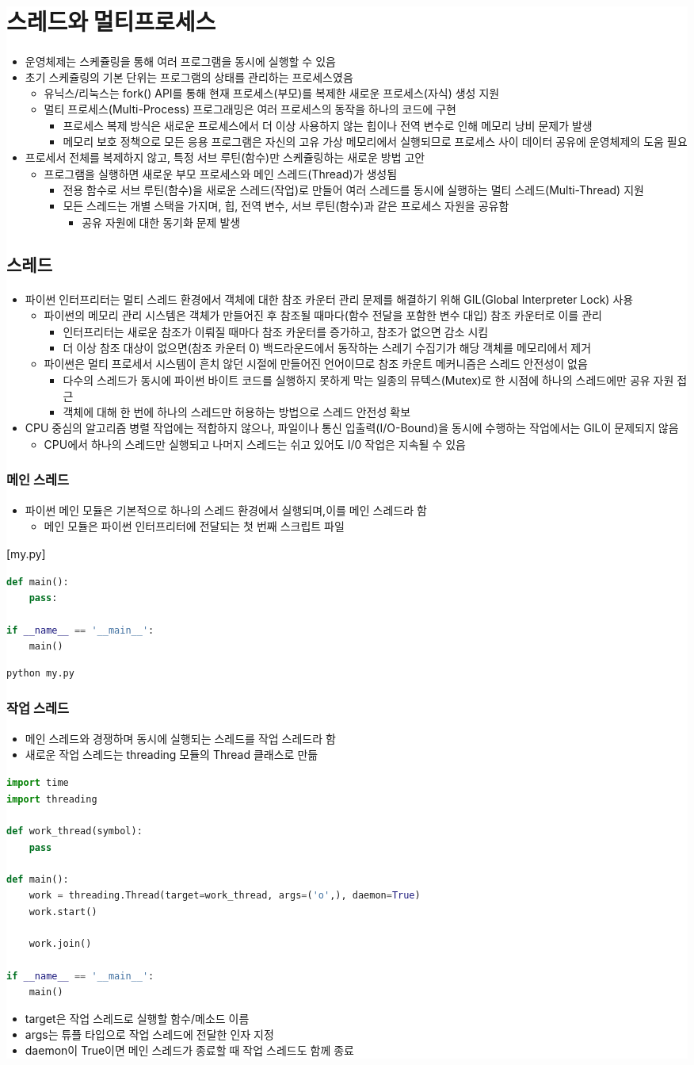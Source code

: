 # 스레드와 멀티프로세스
- 운영체제는 스케쥴링을 통해 여러 프로그램을 동시에 실행할 수 있음
- 초기 스케쥴링의 기본 단위는 프로그램의 상태를 관리하는 프로세스였음
  - 유닉스/리눅스는 fork() API를 통해 현재 프로세스(부모)를 복제한 새로운 프로세스(자식) 생성 지원
  - 멀티 프로세스(Multi-Process) 프로그래밍은 여러 프로세스의 동작을 하나의 코드에 구현
    - 프로세스 복제 방식은 새로운 프로세스에서 더 이상 사용하지 않는 힙이나 전역 변수로 인해 메모리 낭비 문제가 발생
    - 메모리 보호 정책으로 모든 응용 프로그램은 자신의 고유 가상 메모리에서 실행되므로 프로세스 사이 데이터 공유에 운영체제의 도움 필요
- 프로세서 전체를 복제하지 않고, 특정 서브 루틴(함수)만 스케쥴링하는 새로운 방법 고안
  - 프로그램을 실행하면 새로운 부모 프로세스와 메인 스레드(Thread)가 생성됨
    - 전용 함수로 서브 루틴(함수)을 새로운 스레드(작업)로 만들어 여러 스레드를 동시에 실행하는 멀티 스레드(Multi-Thread) 지원
    - 모든 스레드는 개별 스택을 가지며, 힙, 전역 변수, 서브 루틴(함수)과 같은 프로세스 자원을 공유함
      - 공유 자원에 대한 동기화 문제 발생 

## 스레드
- 파이썬 인터프리터는 멀티 스레드 환경에서 객체에 대한 참조 카운터 관리 문제를 해결하기 위해 GIL(Global Interpreter Lock) 사용
  - 파이썬의 메모리 관리 시스템은 객체가 만들어진 후 참조될 때마다(함수 전달을 포함한 변수 대입) 참조 카운터로 이를 관리
    - 인터프리터는 새로운 참조가 이뤄질 때마다 참조 카운터를 증가하고, 참조가 없으면 감소 시킴
    - 더 이상 참조 대상이 없으면(참조 카운터 0) 백드라운드에서 동작하는 스레기 수집기가 해당 객체를 메모리에서 제거
  - 파이썬은 멀티 프로세서 시스템이 흔치 않던 시절에 만들어진 언어이므로 참조 카운트 메커니즘은 스레드 안전성이 없음
    - 다수의 스레드가 동시에 파이썬 바이트 코드를 실행하지 못하게 막는 일종의 뮤텍스(Mutex)로 한 시점에 하나의 스레드에만 공유 자원 접근
    - 객체에 대해 한 번에 하나의 스레드만 허용하는 방법으로 스레드 안전성 확보
- CPU 중심의 알고리즘 병렬 작업에는 적합하지 않으나, 파일이나 통신 입출력(I/O-Bound)을 동시에 수행하는 작업에서는 GIL이 문제되지 않음 
  - CPU에서 하나의 스레드만 실행되고 나머지 스레드는 쉬고 있어도 I/0 작업은 지속될 수 있음

### 메인 스레드
- 파이썬 메인 모듈은 기본적으로 하나의 스레드 환경에서 실행되며,이를 메인 스레드라 함
  - 메인 모듈은 파이썬 인터프리터에 전달되는 첫 번째 스크립트 파일

[my.py]
```python
def main():
    pass:

if __name__ == '__main__':
    main()
```
```sh
python my.py
```

### 작업 스레드
- 메인 스레드와 경쟁하며 동시에 실행되는 스레드를 작업 스레드라 함
- 새로운 작업 스레드는 threading 모듈의 Thread 클래스로 만듦

```python
import time
import threading

def work_thread(symbol):
    pass

def main():
    work = threading.Thread(target=work_thread, args=('o',), daemon=True)
    work.start()
    
    work.join()

if __name__ == '__main__':
    main()  
```
  - target은 작업 스레드로 실행할 함수/메소드 이름
  - args는 튜플 타입으로 작업 스레드에 전달한 인자 지정
  - daemon이 True이면 메인 스레드가 종료할 때 작업 스레드도 함께 종료 